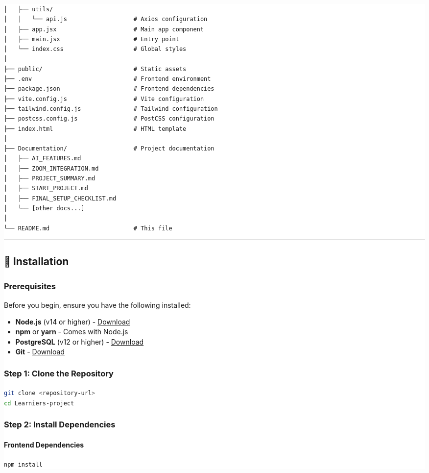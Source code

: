 ```
│   ├── utils/
│   │   └── api.js                   # Axios configuration
│   ├── app.jsx                      # Main app component
│   ├── main.jsx                     # Entry point
│   └── index.css                    # Global styles
│
├── public/                          # Static assets
├── .env                             # Frontend environment
├── package.json                     # Frontend dependencies
├── vite.config.js                   # Vite configuration
├── tailwind.config.js               # Tailwind configuration
├── postcss.config.js                # PostCSS configuration
├── index.html                       # HTML template
│
├── Documentation/                   # Project documentation
│   ├── AI_FEATURES.md
│   ├── ZOOM_INTEGRATION.md
│   ├── PROJECT_SUMMARY.md
│   ├── START_PROJECT.md
│   ├── FINAL_SETUP_CHECKLIST.md
│   └── [other docs...]
│
└── README.md                        # This file
```

---

## 🚀 Installation

### Prerequisites

Before you begin, ensure you have the following installed:

- **Node.js** (v14 or higher) - [Download](https://nodejs.org/)
- **npm** or **yarn** - Comes with Node.js
- **PostgreSQL** (v12 or higher) - [Download](https://www.postgresql.org/download/)
- **Git** - [Download](https://git-scm.com/)

### Step 1: Clone the Repository

```bash
git clone <repository-url>
cd Learniers-project
```

### Step 2: Install Dependencies

#### Frontend Dependencies
```bash
npm install
```
